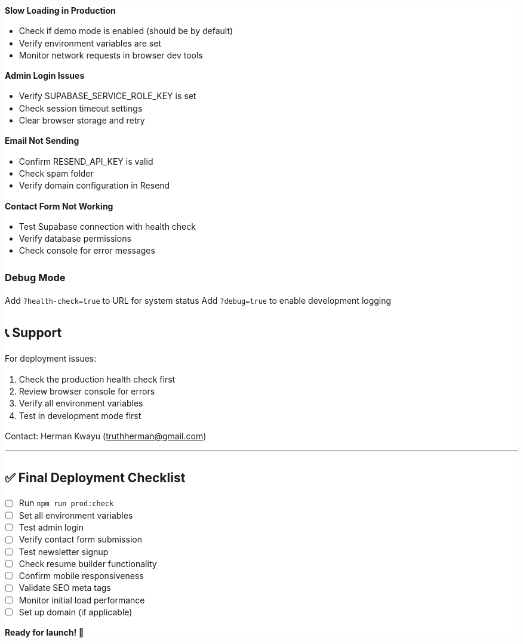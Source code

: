**Slow Loading in Production**
- Check if demo mode is enabled (should be by default)
- Verify environment variables are set
- Monitor network requests in browser dev tools

**Admin Login Issues**
- Verify SUPABASE_SERVICE_ROLE_KEY is set
- Check session timeout settings
- Clear browser storage and retry

**Email Not Sending**
- Confirm RESEND_API_KEY is valid
- Check spam folder
- Verify domain configuration in Resend

**Contact Form Not Working**
- Test Supabase connection with health check
- Verify database permissions
- Check console for error messages

### Debug Mode
Add `?health-check=true` to URL for system status
Add `?debug=true` to enable development logging

## 📞 Support

For deployment issues:
1. Check the production health check first
2. Review browser console for errors
3. Verify all environment variables
4. Test in development mode first

Contact: Herman Kwayu (truthherman@gmail.com)

---

## ✅ Final Deployment Checklist

- [ ] Run `npm run prod:check`
- [ ] Set all environment variables
- [ ] Test admin login
- [ ] Verify contact form submission
- [ ] Test newsletter signup
- [ ] Check resume builder functionality
- [ ] Confirm mobile responsiveness
- [ ] Validate SEO meta tags
- [ ] Monitor initial load performance
- [ ] Set up domain (if applicable)

**Ready for launch! 🚀**